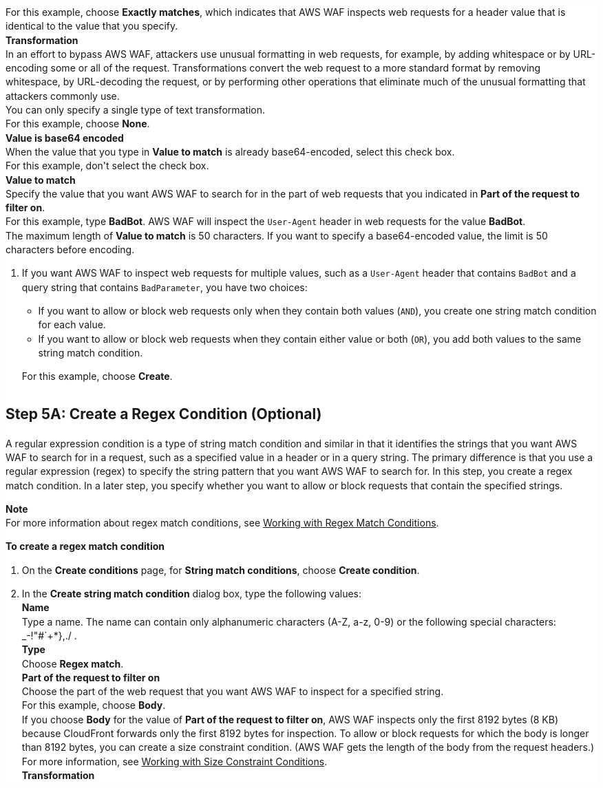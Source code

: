 For this example, choose **Exactly matches**, which indicates that AWS WAF inspects web requests for a header value that is identical to the value that you specify\.  
**Transformation**  
In an effort to bypass AWS WAF, attackers use unusual formatting in web requests, for example, by adding whitespace or by URL\-encoding some or all of the request\. Transformations convert the web request to a more standard format by removing whitespace, by URL\-decoding the request, or by performing other operations that eliminate much of the unusual formatting that attackers commonly use\.  
You can only specify a single type of text transformation\.  
For this example, choose **None**\.  
**Value is base64 encoded**  
When the value that you type in **Value to match** is already base64\-encoded, select this check box\.   
For this example, don't select the check box\.  
**Value to match**  
Specify the value that you want AWS WAF to search for in the part of web requests that you indicated in **Part of the request to filter on**\.  
For this example, type **BadBot**\. AWS WAF will inspect the `User-Agent` header in web requests for the value **BadBot**\.  
The maximum length of **Value to match** is 50 characters\. If you want to specify a base64\-encoded value, the limit is 50 characters before encoding\.

1. If you want AWS WAF to inspect web requests for multiple values, such as a `User-Agent` header that contains `BadBot` and a query string that contains `BadParameter`, you have two choices:
   + If you want to allow or block web requests only when they contain both values \(`AND`\), you create one string match condition for each value\. 
   + If you want to allow or block web requests when they contain either value or both \(`OR`\), you add both values to the same string match condition\. 

   For this example, choose **Create**\.

## Step 5A: Create a Regex Condition \(Optional\)<a name="getting-started-wizard-create-regex-condition"></a>

A regular expression condition is a type of string match condition and similar in that it identifies the strings that you want AWS WAF to search for in a request, such as a specified value in a header or in a query string\. The primary difference is that you use a regular expression \(regex\) to specify the string pattern that you want AWS WAF to search for\. In this step, you create a regex match condition\. In a later step, you specify whether you want to allow or block requests that contain the specified strings\.

**Note**  
For more information about regex match conditions, see [Working with Regex Match Conditions](web-acl-regex-conditions.md)\.<a name="getting-started-wizard-create-regex-condition-procedure"></a>

**To create a regex match condition**

1. On the **Create conditions** page, for **String match conditions**, choose **Create condition**\.

1. In the **Create string match condition** dialog box, type the following values:  
**Name**  
Type a name\. The name can contain only alphanumeric characters \(A\-Z, a\-z, 0\-9\) or the following special characters: \_\-\!"\#`\+\*\},\./ \.  
**Type**  
Choose **Regex match**\.  
**Part of the request to filter on**  
Choose the part of the web request that you want AWS WAF to inspect for a specified string\.   
For this example, choose **Body**\.  
If you choose **Body** for the value of **Part of the request to filter on**, AWS WAF inspects only the first 8192 bytes \(8 KB\) because CloudFront forwards only the first 8192 bytes for inspection\. To allow or block requests for which the body is longer than 8192 bytes, you can create a size constraint condition\. \(AWS WAF gets the length of the body from the request headers\.\) For more information, see [Working with Size Constraint Conditions](web-acl-size-conditions.md)\.  
**Transformation**  